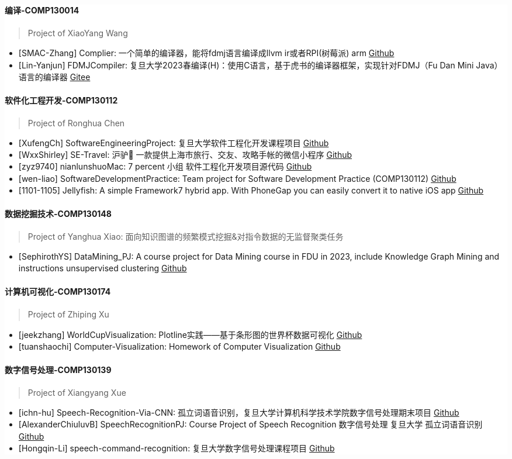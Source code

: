 
#### 编译-COMP130014

> Project of XiaoYang Wang

- [SMAC-Zhang] Complier: 一个简单的编译器，能将fdmj语言编译成llvm ir或者RPI(树莓派) arm [Github](https://github.com/SMAC-Zhang/Compiler)
- [Lin-Yanjun] FDMJCompiler: 复旦大学2023春编译(H)：使用C语言，基于虎书的编译器框架，实现针对FDMJ（Fu Dan Mini Java）语言的编译器 [Gitee](https://gitee.com/demon0511/fdmjcompiler)



#### 软件化工程开发-COMP130112

> Project of Ronghua Chen

- [XufengCh] SoftwareEngineeringProject: 复旦大学软件工程化开发课程项目 [Github](https://github.com/XufengCh/SoftwareEngineeringProject)
- [WxxShirley] SE-Travel: 沪驴👣 一款提供上海市旅行、交友、攻略手帐的微信小程序 [Github](https://github.com/WxxShirley/SE-Travel)
- [zyz9740] nianlunshuoMac: 7 percent 小组 软件工程化开发项目源代码 [Github](https://github.com/zyz9740/nianlunshuoMac)
- [wen-liao] SoftwareDevelopmentPractice: Team project for Software Development Practice (COMP130112) [Github](https://github.com/wen-liao/SoftwareDevelopmentPractice)
- [1101-1105] Jellyfish: A simple Framework7 hybrid app. With PhoneGap you can easily convert it to native iOS app [Github](https://github.com/1101-1105/Jellyfish)



#### 数据挖掘技术-COMP130148

> Project of Yanghua Xiao: 面向知识图谱的频繁模式挖掘&对指令数据的无监督聚类任务

- [SephirothYS] DataMining_PJ: A course project for Data Mining course in FDU in 2023, include Knowledge Graph Mining and instructions unsupervised clustering [Github](https://github.com/SephirothYS/DataMining_PJ)



#### 计算机可视化-COMP130174

> Project of Zhiping Xu

- [jeekzhang] WorldCupVisualization: Plotline实践——基于条形图的世界杯数据可视化  [Github](https://github.com/jeekzhang/WorldCupVisualization)
- [tuanshaochi] Computer-Visualization: Homework of Computer Visualization [Github](https://github.com/tuanshaochi/Computer-Visualization)



#### 数字信号处理-COMP130139

> Project of Xiangyang Xue

- [ichn-hu] Speech-Recognition-Via-CNN: 孤立词语音识别，复旦大学计算机科学技术学院数字信号处理期末项目 [Github](https://github.com/ichn-hu/Speech-Recognition-Via-CNN)
- [AlexanderChiuluvB] SpeechRecognitionPJ: Course Project of Speech Recognition 数字信号处理 复旦大学 孤立词语音识别 [Github](https://github.com/AlexanderChiuluvB/SpeechRecognitionPJ)
- [Hongqin-Li] speech-command-recognition: 复旦大学数字信号处理课程项目 [Github](https://github.com/Hongqin-Li/speech-command-recognition)
